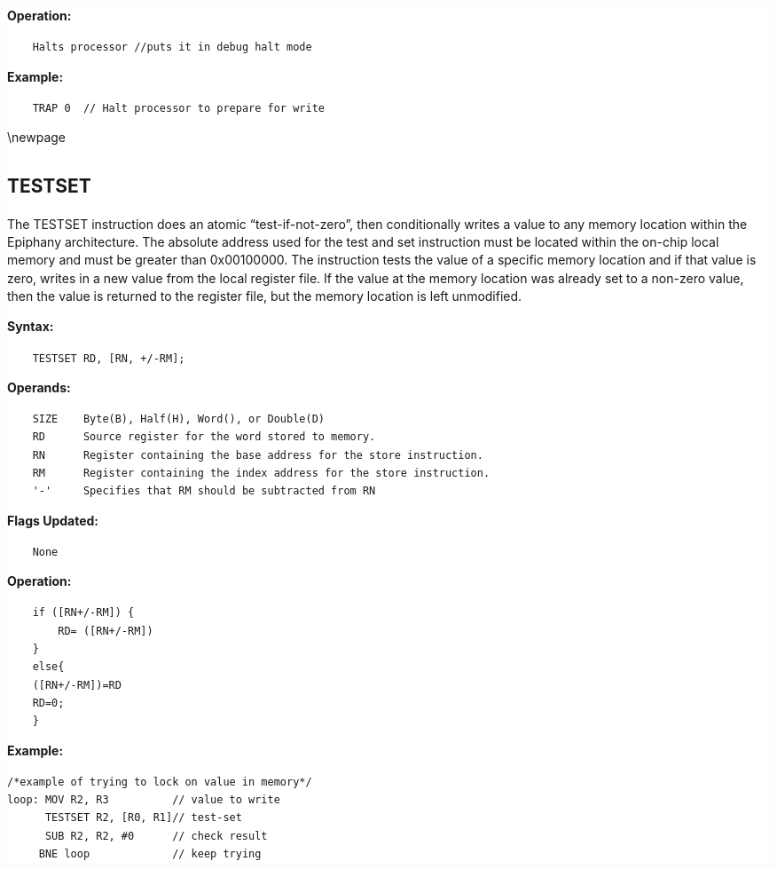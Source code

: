**Operation:**
```
	Halts processor //puts it in debug halt mode
```
**Example:**
```
	TRAP 0	// Halt processor to prepare for write
```

\newpage

## TESTSET ##

The TESTSET instruction does an atomic “test-if-not-zero”, then conditionally writes a value to any memory location within the Epiphany architecture. The absolute address used for the test and set instruction must be located within the on-chip local memory and must be greater than 0x00100000. The instruction tests the value of a specific memory location and if that value is zero, writes in a new value from the local register file. If the value at the memory location was already set to a non-zero value, then the value is returned to the register file, but the memory location is left unmodified.

**Syntax:**
```
	TESTSET RD, [RN, +/-RM];
```

**Operands:**
```
	SIZE	Byte(B), Half(H), Word(), or Double(D)
	RD	    Source register for the word stored to memory.
	RN	    Register containing the base address for the store instruction.
	RM	    Register containing the index address for the store instruction.
	'-'		Specifies that RM should be subtracted from RN
```

**Flags Updated:**
```
	None
```

**Operation:**
```
	if ([RN+/-RM]) {
		RD= ([RN+/-RM])
	}
	else{
	([RN+/-RM])=RD
	RD=0;
	}
```

**Example:**
```
/*example of trying to lock on value in memory*/
loop: MOV R2, R3          // value to write
	  TESTSET R2, [R0, R1]// test-set
      SUB R2, R2, #0      // check result
     BNE loop             // keep trying
```
